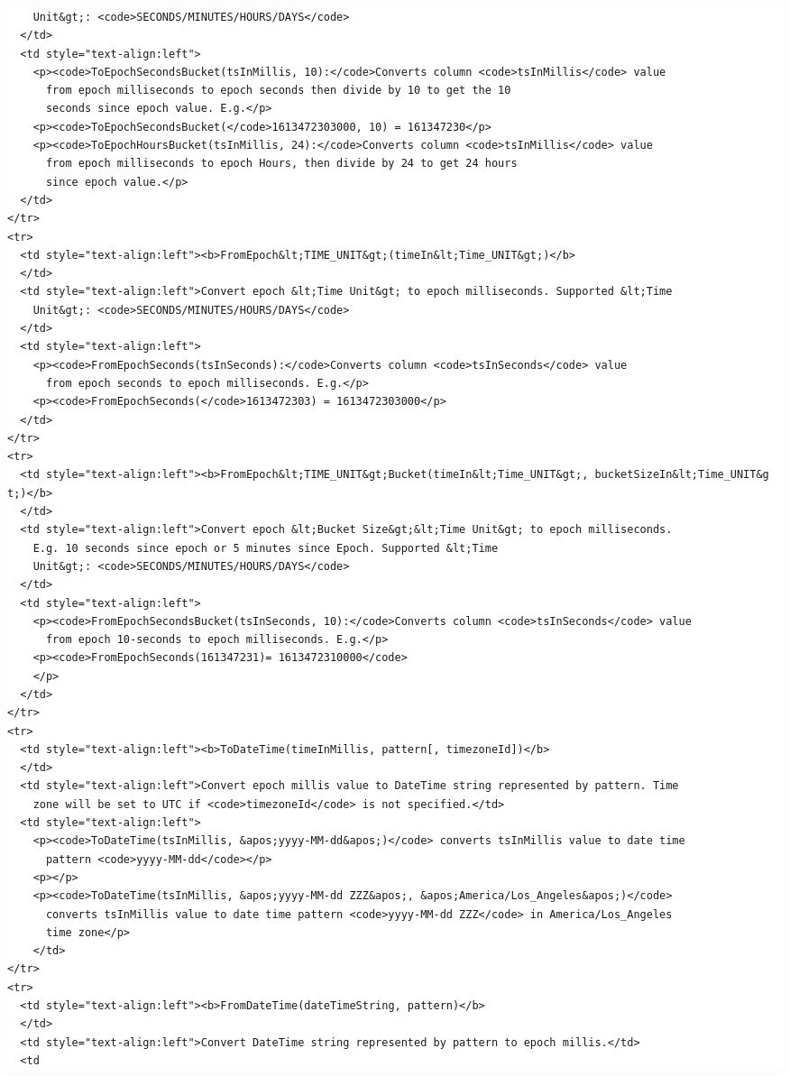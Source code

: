         Unit&gt;: <code>SECONDS/MINUTES/HOURS/DAYS</code>
      </td>
      <td style="text-align:left">
        <p><code>ToEpochSecondsBucket(tsInMillis, 10):</code>Converts column <code>tsInMillis</code> value
          from epoch milliseconds to epoch seconds then divide by 10 to get the 10
          seconds since epoch value. E.g.</p>
        <p><code>ToEpochSecondsBucket(</code>1613472303000, 10) = 161347230</p>
        <p><code>ToEpochHoursBucket(tsInMillis, 24):</code>Converts column <code>tsInMillis</code> value
          from epoch milliseconds to epoch Hours, then divide by 24 to get 24 hours
          since epoch value.</p>
      </td>
    </tr>
    <tr>
      <td style="text-align:left"><b>FromEpoch&lt;TIME_UNIT&gt;(timeIn&lt;Time_UNIT&gt;)</b>
      </td>
      <td style="text-align:left">Convert epoch &lt;Time Unit&gt; to epoch milliseconds. Supported &lt;Time
        Unit&gt;: <code>SECONDS/MINUTES/HOURS/DAYS</code>
      </td>
      <td style="text-align:left">
        <p><code>FromEpochSeconds(tsInSeconds):</code>Converts column <code>tsInSeconds</code> value
          from epoch seconds to epoch milliseconds. E.g.</p>
        <p><code>FromEpochSeconds(</code>1613472303) = 1613472303000</p>
      </td>
    </tr>
    <tr>
      <td style="text-align:left"><b>FromEpoch&lt;TIME_UNIT&gt;Bucket(timeIn&lt;Time_UNIT&gt;, bucketSizeIn&lt;Time_UNIT&gt;)</b>
      </td>
      <td style="text-align:left">Convert epoch &lt;Bucket Size&gt;&lt;Time Unit&gt; to epoch milliseconds.
        E.g. 10 seconds since epoch or 5 minutes since Epoch. Supported &lt;Time
        Unit&gt;: <code>SECONDS/MINUTES/HOURS/DAYS</code>
      </td>
      <td style="text-align:left">
        <p><code>FromEpochSecondsBucket(tsInSeconds, 10):</code>Converts column <code>tsInSeconds</code> value
          from epoch 10-seconds to epoch milliseconds. E.g.</p>
        <p><code>FromEpochSeconds(161347231)= 1613472310000</code>
        </p>
      </td>
    </tr>
    <tr>
      <td style="text-align:left"><b>ToDateTime(timeInMillis, pattern[, timezoneId])</b>
      </td>
      <td style="text-align:left">Convert epoch millis value to DateTime string represented by pattern. Time
        zone will be set to UTC if <code>timezoneId</code> is not specified.</td>
      <td style="text-align:left">
        <p><code>ToDateTime(tsInMillis, &apos;yyyy-MM-dd&apos;)</code> converts tsInMillis value to date time
          pattern <code>yyyy-MM-dd</code></p>
        <p></p>
        <p><code>ToDateTime(tsInMillis, &apos;yyyy-MM-dd ZZZ&apos;, &apos;America/Los_Angeles&apos;)</code>
          converts tsInMillis value to date time pattern <code>yyyy-MM-dd ZZZ</code> in America/Los_Angeles
          time zone</p>
        </td>
    </tr>
    <tr>
      <td style="text-align:left"><b>FromDateTime(dateTimeString, pattern)</b>
      </td>
      <td style="text-align:left">Convert DateTime string represented by pattern to epoch millis.</td>
      <td